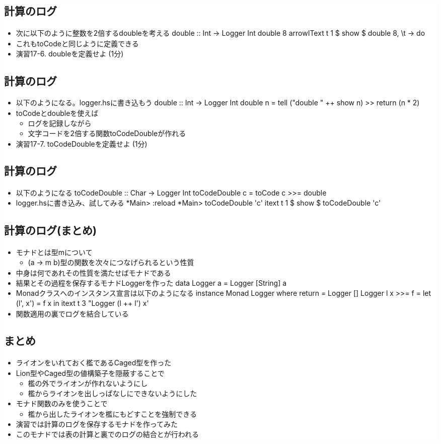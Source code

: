 計算のログ
----------

* 次に以下のように整数を2倍するdoubleを考える
	double :: Int -> Logger Int
	double 8
	arrowIText t 1 $ show $ double 8, \t -> do
* これもtoCodeと同じように定義できる
* 演習17-6. doubleを定義せよ
	(1分)

計算のログ
----------

* 以下のようになる。logger.hsに書き込もう
	double :: Int -> Logger Int
	double n =
		tell (\"double \" ++ show n) >> return (n * 2)
* toCodeとdoubleを使えば
	- ログを記録しながら
	- 文字コードを2倍する関数toCodeDoubleが作れる
* 演習17-7. toCodeDoubleを定義せよ
	(1分)

計算のログ
----------

* 以下のようになる
	toCodeDouble :: Char -> Logger Int
	toCodeDouble c = toCode c >>= double
* logger.hsに書き込み、試してみる
	*Main> :reload
	*Main> toCodeDouble 'c'
	itext t 1 $ show $ toCodeDouble 'c'

計算のログ(まとめ)
------------------

* モナドとは型mについて
	- (a -> m b)型の関数を次々につなげられるという性質
* 中身は何であれその性質を満たせばモナドである
* 結果とその過程を保存するモナドLoggerを作った
	data Logger a = Logger [String] a
* Monadクラスへのインスタンス宣言は以下のようになる
	instance Monad Logger where
		return = Logger []
		Logger l x >>= f = let (l', x') = f x in
	itext t 3 "Logger (l ++ l') x'
* 関数適用の裏でログを結合している

まとめ
------

* ライオンをいれておく檻であるCaged型を作った
* Lion型やCaged型の値構築子を隠蔽することで
	- 檻の外でライオンが作れないようにし
	- 檻からライオンを出しっぱなしにできないようにした
* モナド関数のみを使うことで
	- 檻から出したライオンを檻にもどすことを強制できる
* 演習では計算のログを保存するモナドを作ってみた
* このモナドでは表の計算と裏でのログの結合とが行われる
